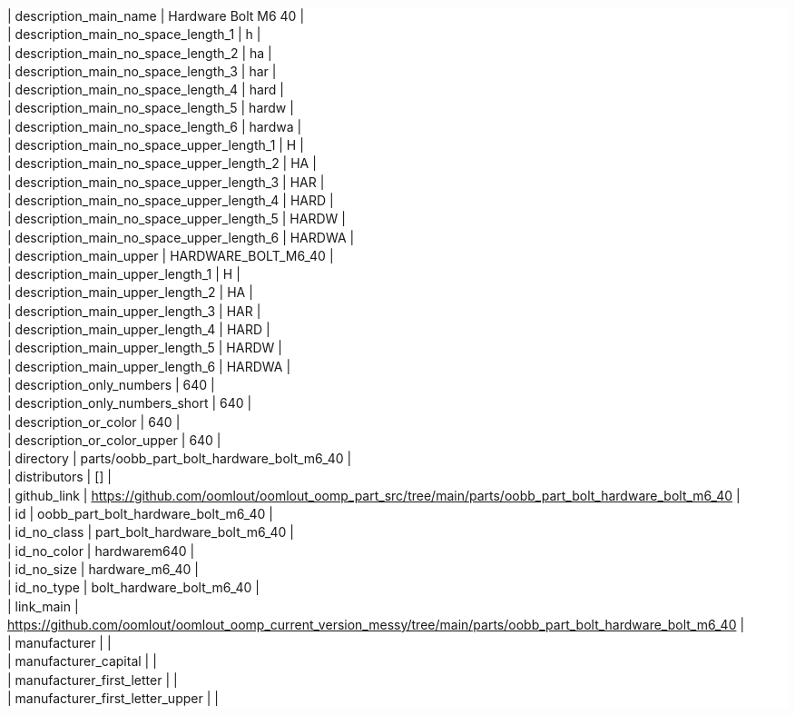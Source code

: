 | description_main_name | Hardware Bolt M6 40 |  
| description_main_no_space_length_1 | h |  
| description_main_no_space_length_2 | ha |  
| description_main_no_space_length_3 | har |  
| description_main_no_space_length_4 | hard |  
| description_main_no_space_length_5 | hardw |  
| description_main_no_space_length_6 | hardwa |  
| description_main_no_space_upper_length_1 | H |  
| description_main_no_space_upper_length_2 | HA |  
| description_main_no_space_upper_length_3 | HAR |  
| description_main_no_space_upper_length_4 | HARD |  
| description_main_no_space_upper_length_5 | HARDW |  
| description_main_no_space_upper_length_6 | HARDWA |  
| description_main_upper | HARDWARE_BOLT_M6_40 |  
| description_main_upper_length_1 | H |  
| description_main_upper_length_2 | HA |  
| description_main_upper_length_3 | HAR |  
| description_main_upper_length_4 | HARD |  
| description_main_upper_length_5 | HARDW |  
| description_main_upper_length_6 | HARDWA |  
| description_only_numbers | 640 |  
| description_only_numbers_short | 640 |  
| description_or_color | 640 |  
| description_or_color_upper | 640 |  
| directory | parts/oobb_part_bolt_hardware_bolt_m6_40 |  
| distributors | [] |  
| github_link | https://github.com/oomlout/oomlout_oomp_part_src/tree/main/parts/oobb_part_bolt_hardware_bolt_m6_40 |  
| id | oobb_part_bolt_hardware_bolt_m6_40 |  
| id_no_class | part_bolt_hardware_bolt_m6_40 |  
| id_no_color | hardwarem640 |  
| id_no_size | hardware_m6_40 |  
| id_no_type | bolt_hardware_bolt_m6_40 |  
| link_main | https://github.com/oomlout/oomlout_oomp_current_version_messy/tree/main/parts/oobb_part_bolt_hardware_bolt_m6_40 |  
| manufacturer |  |  
| manufacturer_capital |  |  
| manufacturer_first_letter |  |  
| manufacturer_first_letter_upper |  |  